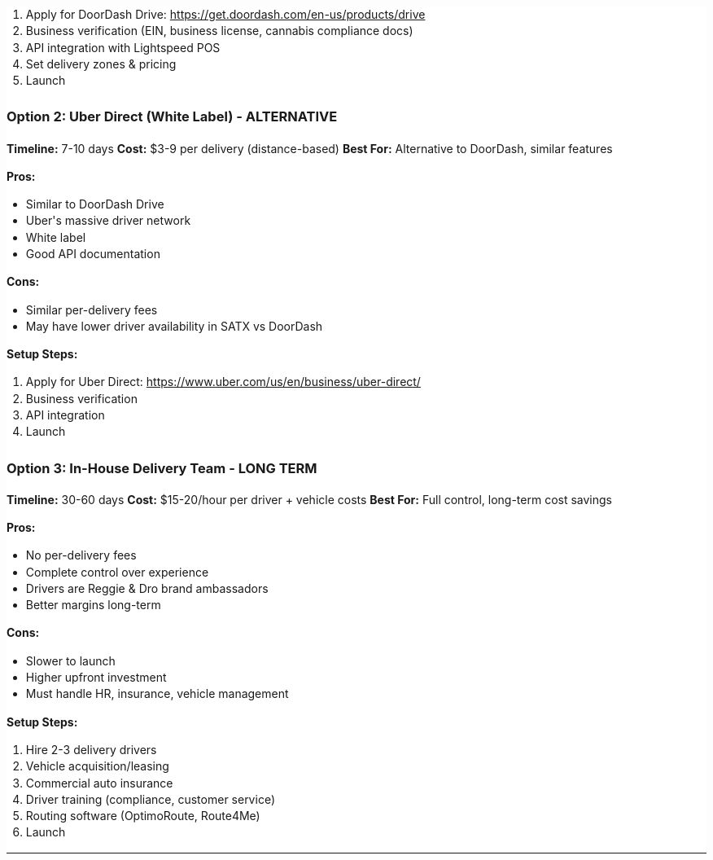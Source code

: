 1. Apply for DoorDash Drive: <https://get.doordash.com/en-us/products/drive>
2. Business verification (EIN, business license, cannabis compliance docs)
3. API integration with Lightspeed POS
4. Set delivery zones & pricing
5. Launch

### Option 2: Uber Direct (White Label) - ALTERNATIVE

**Timeline:** 7-10 days
**Cost:** $3-9 per delivery (distance-based)
**Best For:** Alternative to DoorDash, similar features

**Pros:**

- Similar to DoorDash Drive
- Uber's massive driver network
- White label
- Good API documentation

**Cons:**

- Similar per-delivery fees
- May have lower driver availability in SATX vs DoorDash

**Setup Steps:**

1. Apply for Uber Direct: <https://www.uber.com/us/en/business/uber-direct/>
2. Business verification
3. API integration
4. Launch

### Option 3: In-House Delivery Team - LONG TERM

**Timeline:** 30-60 days
**Cost:** $15-20/hour per driver + vehicle costs
**Best For:** Full control, long-term cost savings

**Pros:**

- No per-delivery fees
- Complete control over experience
- Drivers are Reggie & Dro brand ambassadors
- Better margins long-term

**Cons:**

- Slower to launch
- Higher upfront investment
- Must handle HR, insurance, vehicle management

**Setup Steps:**

1. Hire 2-3 delivery drivers
2. Vehicle acquisition/leasing
3. Commercial auto insurance
4. Driver training (compliance, customer service)
5. Routing software (OptimoRoute, Route4Me)
6. Launch

---